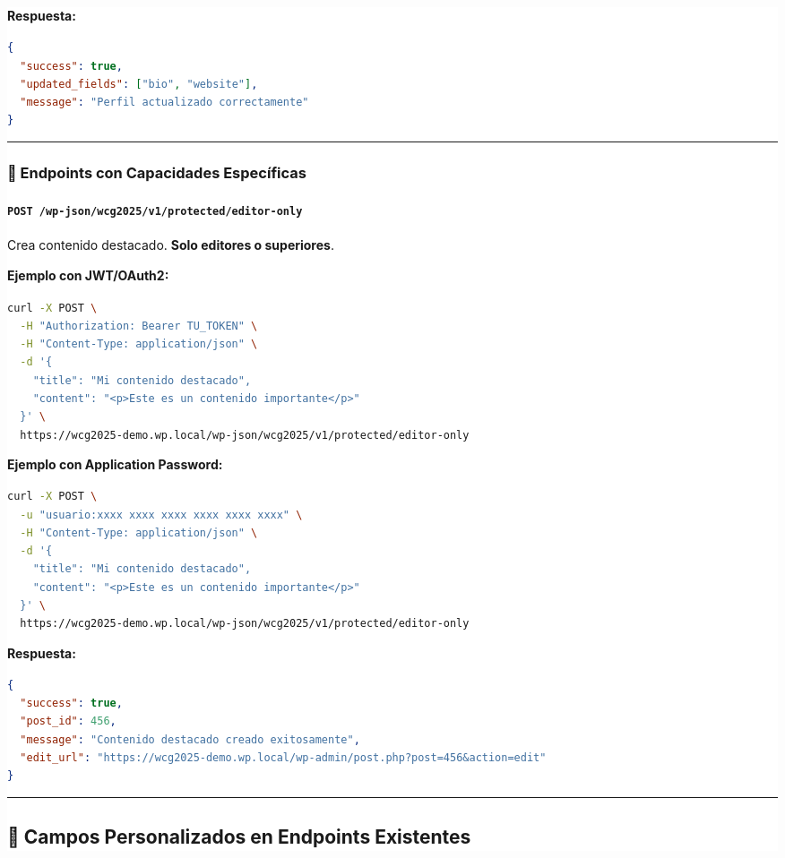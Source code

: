**Respuesta:**
```json
{
  "success": true,
  "updated_fields": ["bio", "website"],
  "message": "Perfil actualizado correctamente"
}
```

---

### 👮 Endpoints con Capacidades Específicas

#### `POST /wp-json/wcg2025/v1/protected/editor-only`

Crea contenido destacado. **Solo editores o superiores**.

**Ejemplo con JWT/OAuth2:**
```bash
curl -X POST \
  -H "Authorization: Bearer TU_TOKEN" \
  -H "Content-Type: application/json" \
  -d '{
    "title": "Mi contenido destacado",
    "content": "<p>Este es un contenido importante</p>"
  }' \
  https://wcg2025-demo.wp.local/wp-json/wcg2025/v1/protected/editor-only
```

**Ejemplo con Application Password:**
```bash
curl -X POST \
  -u "usuario:xxxx xxxx xxxx xxxx xxxx xxxx" \
  -H "Content-Type: application/json" \
  -d '{
    "title": "Mi contenido destacado",
    "content": "<p>Este es un contenido importante</p>"
  }' \
  https://wcg2025-demo.wp.local/wp-json/wcg2025/v1/protected/editor-only
```

**Respuesta:**
```json
{
  "success": true,
  "post_id": 456,
  "message": "Contenido destacado creado exitosamente",
  "edit_url": "https://wcg2025-demo.wp.local/wp-admin/post.php?post=456&action=edit"
}
```

---

## 🔧 Campos Personalizados en Endpoints Existentes
